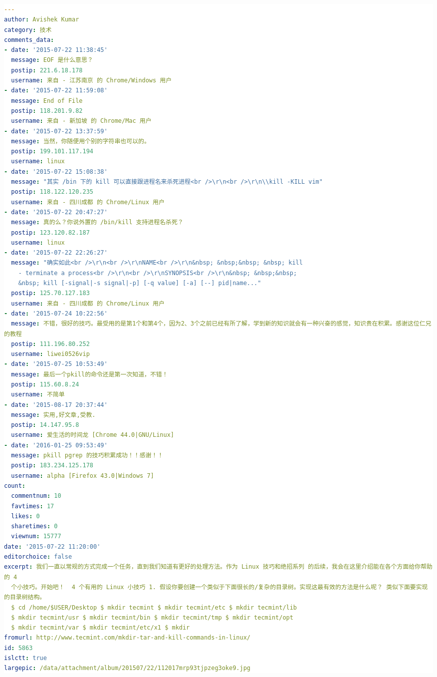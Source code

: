 ```yaml
---
author: Avishek Kumar
category: 技术
comments_data:
- date: '2015-07-22 11:38:45'
  message: EOF 是什么意思？
  postip: 221.6.18.178
  username: 来自 - 江苏南京 的 Chrome/Windows 用户
- date: '2015-07-22 11:59:08'
  message: End of File
  postip: 118.201.9.82
  username: 来自 - 新加坡 的 Chrome/Mac 用户
- date: '2015-07-22 13:37:59'
  message: 当然，你随便用个别的字符串也可以的。
  postip: 199.101.117.194
  username: linux
- date: '2015-07-22 15:08:38'
  message: "其实 /bin 下的 kill 可以直接跟进程名来杀死进程<br />\r\n<br />\r\n\\kill -KILL vim"
  postip: 118.122.120.235
  username: 来自 - 四川成都 的 Chrome/Linux 用户
- date: '2015-07-22 20:47:27'
  message: 真的么？你说外置的 /bin/kill 支持进程名杀死？
  postip: 123.120.82.187
  username: linux
- date: '2015-07-22 22:26:27'
  message: "确实如此<br />\r\n<br />\r\nNAME<br />\r\n&nbsp; &nbsp;&nbsp; &nbsp; kill
    - terminate a process<br />\r\n<br />\r\nSYNOPSIS<br />\r\n&nbsp; &nbsp;&nbsp;
    &nbsp; kill [-signal|-s signal|-p] [-q value] [-a] [--] pid|name..."
  postip: 125.70.127.183
  username: 来自 - 四川成都 的 Chrome/Linux 用户
- date: '2015-07-24 10:22:56'
  message: 不错，很好的技巧。最受用的是第1个和第4个，因为2、3个之前已经有所了解，学到新的知识就会有一种兴奋的感觉，知识贵在积累。感谢这位仁兄的教程
  postip: 111.196.80.252
  username: liwei0526vip
- date: '2015-07-25 10:53:49'
  message: 最后一个pkill的命令还是第一次知道，不错！
  postip: 115.60.8.24
  username: 不简单
- date: '2015-08-17 20:37:44'
  message: 实用,好文章,受教.
  postip: 14.147.95.8
  username: 爱生活的时间龙 [Chrome 44.0|GNU/Linux]
- date: '2016-01-25 09:53:49'
  message: pkill pgrep 的技巧积累成功！！感谢！！
  postip: 183.234.125.178
  username: alpha [Firefox 43.0|Windows 7]
count:
  commentnum: 10
  favtimes: 17
  likes: 0
  sharetimes: 0
  viewnum: 15777
date: '2015-07-22 11:20:00'
editorchoice: false
excerpt: 我们一直以常规的方式完成一个任务，直到我们知道有更好的处理方法。作为 Linux 技巧和绝招系列 的后续，我会在这里介绍能在各个方面给你帮助的 4
  个小技巧。开始吧！  4 个有用的 Linux 小技巧 1. 假设你要创建一个类似于下面很长的/复杂的目录树。实现这最有效的方法是什么呢？ 类似下面要实现的目录树结构。
  $ cd /home/$USER/Desktop $ mkdir tecmint $ mkdir tecmint/etc $ mkdir tecmint/lib
  $ mkdir tecmint/usr $ mkdir tecmint/bin $ mkdir tecmint/tmp $ mkdir tecmint/opt
  $ mkdir tecmint/var $ mkdir tecmint/etc/x1 $ mkdir
fromurl: http://www.tecmint.com/mkdir-tar-and-kill-commands-in-linux/
id: 5863
islctt: true
largepic: /data/attachment/album/201507/22/112017mrp93tjpzeg3oke9.jpg
```